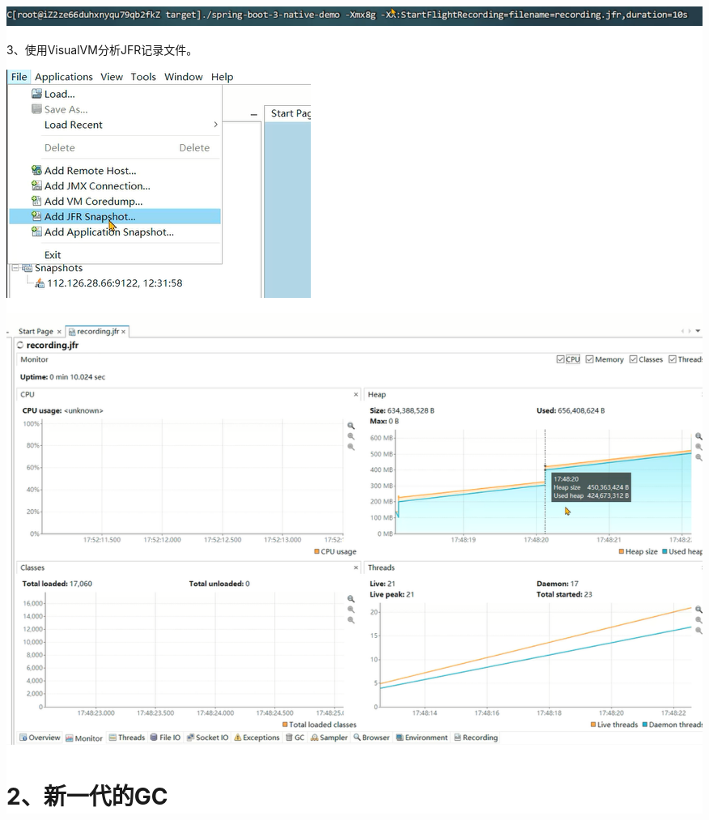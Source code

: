 ![img](./7.3、JVM高级篇.assets/1715579925590-48.png)

3、使用VisualVM分析JFR记录文件。

![img](./7.3、JVM高级篇.assets/1715579925591-49.png)

![img](./7.3、JVM高级篇.assets/1715579925591-50.png)

# 2、新一代的GC

